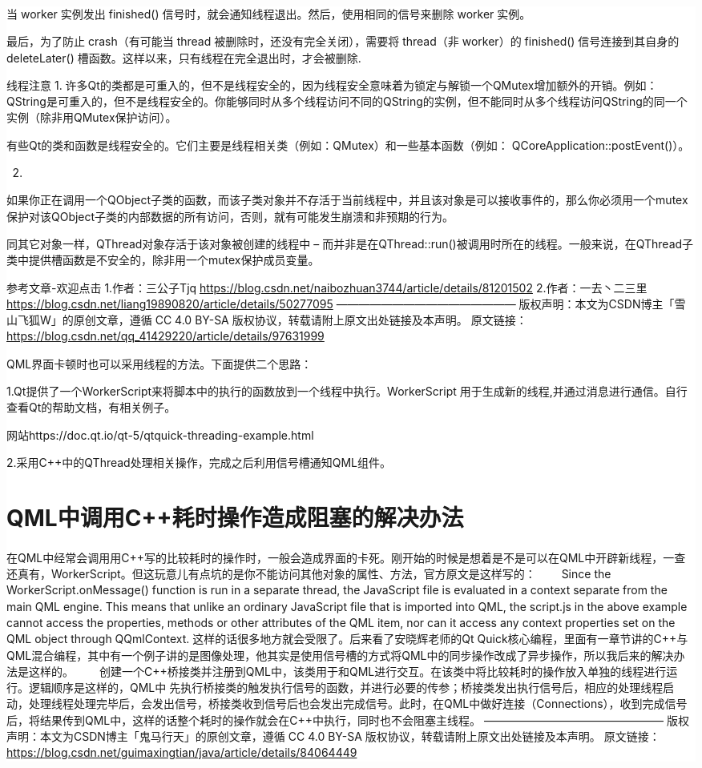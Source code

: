 ```
```





当 worker 实例发出 finished() 信号时，就会通知线程退出。然后，使用相同的信号来删除 worker 实例。

最后，为了防止 crash（有可能当 thread 被删除时，还没有完全关闭），需要将 thread（非 worker）的 finished() 信号连接到其自身的 deleteLater() 槽函数。这样以来，只有线程在完全退出时，才会被删除.

线程注意
1.
许多Qt的类都是可重入的，但不是线程安全的，因为线程安全意味着为锁定与解锁一个QMutex增加额外的开销。例如：QString是可重入的，但不是线程安全的。你能够同时从多个线程访问不同的QString的实例，但不能同时从多个线程访问QString的同一个实例（除非用QMutex保护访问）。

有些Qt的类和函数是线程安全的。它们主要是线程相关类（例如：QMutex）和一些基本函数（例如： QCoreApplication::postEvent()）。

2.
如果你正在调用一个QObject子类的函数，而该子类对象并不存活于当前线程中，并且该对象是可以接收事件的，那么你必须用一个mutex保护对该QObject子类的内部数据的所有访问，否则，就有可能发生崩溃和非预期的行为。

同其它对象一样，QThread对象存活于该对象被创建的线程中 – 而并非是在QThread::run()被调用时所在的线程。一般来说，在QThread子类中提供槽函数是不安全的，除非用一个mutex保护成员变量。

参考文章-欢迎点击
1.作者：三公子Tjq https://blog.csdn.net/naibozhuan3744/article/details/81201502
2.作者：一去丶二三里 https://blog.csdn.net/liang19890820/article/details/50277095
————————————————
版权声明：本文为CSDN博主「雪山飞狐W」的原创文章，遵循 CC 4.0 BY-SA 版权协议，转载请附上原文出处链接及本声明。
原文链接：https://blog.csdn.net/qq_41429220/article/details/97631999





QML界面卡顿时也可以采用线程的方法。下面提供二个思路：

1.Qt提供了一个WorkerScript来将脚本中的执行的函数放到一个线程中执行。WorkerScript 用于生成新的线程,并通过消息进行通信。自行查看Qt的帮助文档，有相关例子。

网站https://doc.qt.io/qt-5/qtquick-threading-example.html

2.采用C++中的QThread处理相关操作，完成之后利用信号槽通知QML组件。



# QML中调用C++耗时操作造成阻塞的解决办法



在QML中经常会调用用C++写的比较耗时的操作时，一般会造成界面的卡死。刚开始的时候是想着是不是可以在QML中开辟新线程，一查还真有，WorkerScript。但这玩意儿有点坑的是你不能访问其他对象的属性、方法，官方原文是这样写的：
  Since the WorkerScript.onMessage() function is run in a separate thread, the JavaScript file is evaluated in a context separate from the main QML engine. This means that unlike an ordinary JavaScript file that is imported into QML, the script.js in the above example cannot access the properties, methods or other attributes of the QML item, nor can it access any context properties set on the QML object through QQmlContext.
这样的话很多地方就会受限了。后来看了安晓辉老师的Qt Quick核心编程，里面有一章节讲的C++与QML混合编程，其中有一个例子讲的是图像处理，他其实是使用信号槽的方式将QML中的同步操作改成了异步操作，所以我后来的解决办法是这样的。
  创建一个C++桥接类并注册到QML中，该类用于和QML进行交互。在该类中将比较耗时的操作放入单独的线程进行运行。逻辑顺序是这样的，QML中 先执行桥接类的触发执行信号的函数，并进行必要的传参；桥接类发出执行信号后，相应的处理线程启动，处理线程处理完毕后，会发出信号，桥接类收到信号后也会发出完成信号。此时，在QML中做好连接（Connections），收到完成信号后，将结果传到QML中，这样的话整个耗时的操作就会在C++中执行，同时也不会阻塞主线程。
————————————————
版权声明：本文为CSDN博主「鬼马行天」的原创文章，遵循 CC 4.0 BY-SA 版权协议，转载请附上原文出处链接及本声明。
原文链接：https://blog.csdn.net/guimaxingtian/java/article/details/84064449